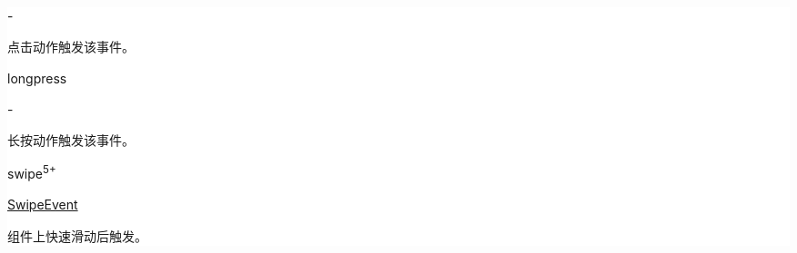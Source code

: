 <td class="cellrowborder" valign="top" width="29.452945294529453%" headers="mcps1.1.4.1.2 "><p id="zh-cn_topic_0000001058948921_zh-cn_topic_0000001058460527_af86bf1da40504ed2a8d14213a42536ab"><a name="zh-cn_topic_0000001058948921_zh-cn_topic_0000001058460527_af86bf1da40504ed2a8d14213a42536ab"></a><a name="zh-cn_topic_0000001058948921_zh-cn_topic_0000001058460527_af86bf1da40504ed2a8d14213a42536ab"></a>-</p>
</td>
<td class="cellrowborder" valign="top" width="45.69456945694569%" headers="mcps1.1.4.1.3 "><p id="zh-cn_topic_0000001058948921_zh-cn_topic_0000001058460527_a1d32f00c38c440ddaa63c3f3e01d4e09"><a name="zh-cn_topic_0000001058948921_zh-cn_topic_0000001058460527_a1d32f00c38c440ddaa63c3f3e01d4e09"></a><a name="zh-cn_topic_0000001058948921_zh-cn_topic_0000001058460527_a1d32f00c38c440ddaa63c3f3e01d4e09"></a>点击动作触发该事件。</p>
</td>
</tr>
<tr id="zh-cn_topic_0000001058948921_row183661256758"><td class="cellrowborder" valign="top" width="24.852485248524854%" headers="mcps1.1.4.1.1 "><p id="zh-cn_topic_0000001058948921_zh-cn_topic_0000001058460527_aa7dc63d1b4924872bbff6a6a100e928f"><a name="zh-cn_topic_0000001058948921_zh-cn_topic_0000001058460527_aa7dc63d1b4924872bbff6a6a100e928f"></a><a name="zh-cn_topic_0000001058948921_zh-cn_topic_0000001058460527_aa7dc63d1b4924872bbff6a6a100e928f"></a>longpress</p>
</td>
<td class="cellrowborder" valign="top" width="29.452945294529453%" headers="mcps1.1.4.1.2 "><p id="zh-cn_topic_0000001058948921_zh-cn_topic_0000001058460527_a39186f4ff74544d89ace56ea87d9937b"><a name="zh-cn_topic_0000001058948921_zh-cn_topic_0000001058460527_a39186f4ff74544d89ace56ea87d9937b"></a><a name="zh-cn_topic_0000001058948921_zh-cn_topic_0000001058460527_a39186f4ff74544d89ace56ea87d9937b"></a>-</p>
</td>
<td class="cellrowborder" valign="top" width="45.69456945694569%" headers="mcps1.1.4.1.3 "><p id="zh-cn_topic_0000001058948921_zh-cn_topic_0000001058460527_a44b8585170304b5596c41714772e605e"><a name="zh-cn_topic_0000001058948921_zh-cn_topic_0000001058460527_a44b8585170304b5596c41714772e605e"></a><a name="zh-cn_topic_0000001058948921_zh-cn_topic_0000001058460527_a44b8585170304b5596c41714772e605e"></a>长按动作触发该事件。</p>
</td>
</tr>
<tr id="zh-cn_topic_0000001058948921_row5366185613517"><td class="cellrowborder" valign="top" width="24.852485248524854%" headers="mcps1.1.4.1.1 "><p id="zh-cn_topic_0000001058948921_zh-cn_topic_0000001058460527_p12706561061"><a name="zh-cn_topic_0000001058948921_zh-cn_topic_0000001058460527_p12706561061"></a><a name="zh-cn_topic_0000001058948921_zh-cn_topic_0000001058460527_p12706561061"></a>swipe<sup id="zh-cn_topic_0000001058948921_zh-cn_topic_0000001058460527_sup35424382912"><a name="zh-cn_topic_0000001058948921_zh-cn_topic_0000001058460527_sup35424382912"></a><a name="zh-cn_topic_0000001058948921_zh-cn_topic_0000001058460527_sup35424382912"></a>5+</sup></p>
</td>
<td class="cellrowborder" valign="top" width="29.452945294529453%" headers="mcps1.1.4.1.2 "><p id="zh-cn_topic_0000001058948921_zh-cn_topic_0000001058460527_p11711056161"><a name="zh-cn_topic_0000001058948921_zh-cn_topic_0000001058460527_p11711056161"></a><a name="zh-cn_topic_0000001058948921_zh-cn_topic_0000001058460527_p11711056161"></a><a href="通用事件.md#zh-cn_topic_0000001058460527_table111811577714">SwipeEvent</a></p>
</td>
<td class="cellrowborder" valign="top" width="45.69456945694569%" headers="mcps1.1.4.1.3 "><p id="zh-cn_topic_0000001058948921_zh-cn_topic_0000001058460527_p2711556162"><a name="zh-cn_topic_0000001058948921_zh-cn_topic_0000001058460527_p2711556162"></a><a name="zh-cn_topic_0000001058948921_zh-cn_topic_0000001058460527_p2711556162"></a>组件上快速滑动后触发。</p>
</td>
</tr>
</tbody>
</table>
